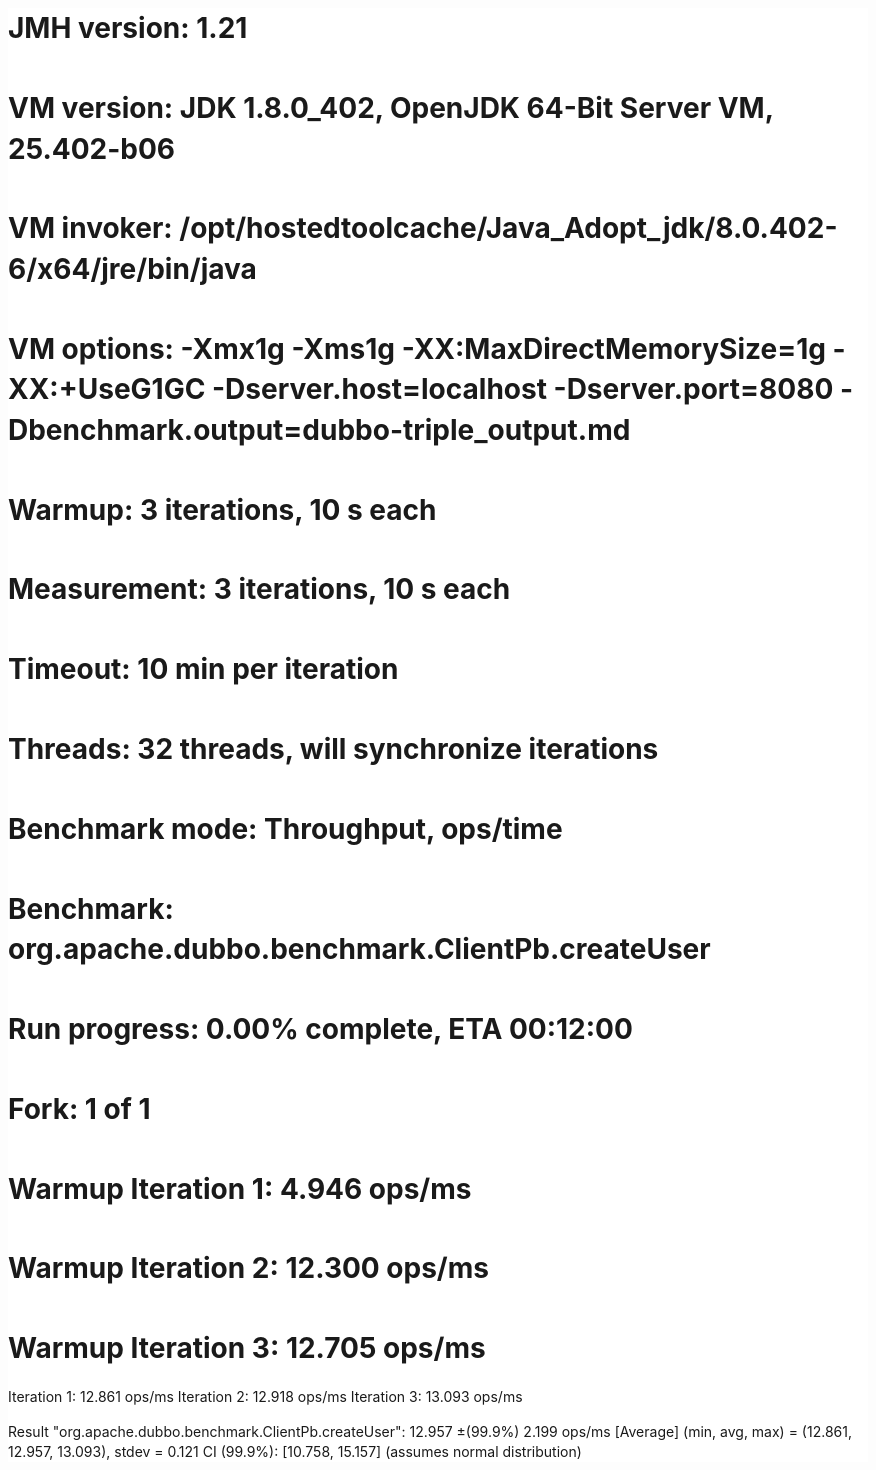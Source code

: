# JMH version: 1.21
# VM version: JDK 1.8.0_402, OpenJDK 64-Bit Server VM, 25.402-b06
# VM invoker: /opt/hostedtoolcache/Java_Adopt_jdk/8.0.402-6/x64/jre/bin/java
# VM options: -Xmx1g -Xms1g -XX:MaxDirectMemorySize=1g -XX:+UseG1GC -Dserver.host=localhost -Dserver.port=8080 -Dbenchmark.output=dubbo-triple_output.md
# Warmup: 3 iterations, 10 s each
# Measurement: 3 iterations, 10 s each
# Timeout: 10 min per iteration
# Threads: 32 threads, will synchronize iterations
# Benchmark mode: Throughput, ops/time
# Benchmark: org.apache.dubbo.benchmark.ClientPb.createUser

# Run progress: 0.00% complete, ETA 00:12:00
# Fork: 1 of 1
# Warmup Iteration   1: 4.946 ops/ms
# Warmup Iteration   2: 12.300 ops/ms
# Warmup Iteration   3: 12.705 ops/ms
Iteration   1: 12.861 ops/ms
Iteration   2: 12.918 ops/ms
Iteration   3: 13.093 ops/ms


Result "org.apache.dubbo.benchmark.ClientPb.createUser":
  12.957 ±(99.9%) 2.199 ops/ms [Average]
  (min, avg, max) = (12.861, 12.957, 13.093), stdev = 0.121
  CI (99.9%): [10.758, 15.157] (assumes normal distribution)

